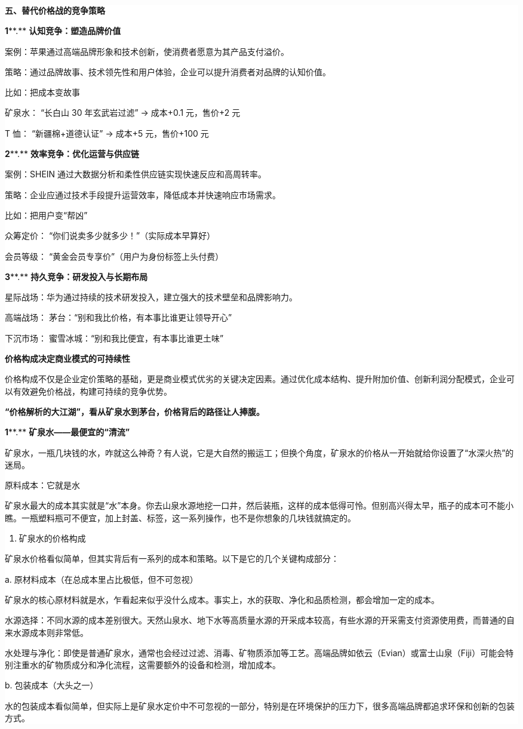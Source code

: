 **五、替代价格战的竞争策略**

**1****.** **认知竞争：塑造品牌价值**

案例：苹果通过高端品牌形象和技术创新，使消费者愿意为其产品支付溢价。

策略：通过品牌故事、技术领先性和用户体验，企业可以提升消费者对品牌的认知价值。

比如：把成本变故事

矿泉水： “长白山 30 年玄武岩过滤” → 成本+0.1 元，售价+2 元

T 恤： “新疆棉+道德认证” → 成本+5 元，售价+100 元

**2****.** **效率竞争：优化运营与供应链**

案例：SHEIN 通过大数据分析和柔性供应链实现快速反应和高周转率。

策略：企业应通过技术手段提升运营效率，降低成本并快速响应市场需求。

比如：把用户变“帮凶”

众筹定价： “你们说卖多少就多少！”（实际成本早算好）

会员等级： “黄金会员专享价”（用户为身份标签上头付费）

**3****.** **持久竞争：研发投入与长期布局**

星际战场：华为通过持续的技术研发投入，建立强大的技术壁垒和品牌影响力。

高端战场： 茅台：“别和我比价格，有本事比谁更让领导开心”

下沉市场： 蜜雪冰城：“别和我比便宜，有本事比谁更土味”

**价格构成决定商业模式的可持续性**

价格构成不仅是企业定价策略的基础，更是商业模式优劣的关键决定因素。通过优化成本结构、提升附加价值、创新利润分配模式，企业可以有效避免价格战，构建可持续的竞争优势。

**“价格解析的大江湖”，看从矿泉水到茅台，价格背后的路径让人捧腹。**

**1****.** **矿泉水——最便宜的“清流”**

矿泉水，一瓶几块钱的水，咋就这么神奇？有人说，它是大自然的搬运工；但换个角度，矿泉水的价格从一开始就给你设置了“水深火热”的迷局。

原料成本：它就是水

矿泉水最大的成本其实就是“水”本身。你去山泉水源地挖一口井，然后装瓶，这样的成本低得可怜。但别高兴得太早，瓶子的成本可不能小瞧。一瓶塑料瓶可不便宜，加上封盖、标签，这一系列操作，也不是你想象的几块钱就搞定的。

1. 矿泉水的价格构成

矿泉水价格看似简单，但其实背后有一系列的成本和策略。以下是它的几个关键构成部分：

a. 原材料成本（在总成本里占比极低，但不可忽视）

矿泉水的核心原材料就是水，乍看起来似乎没什么成本。事实上，水的获取、净化和品质检测，都会增加一定的成本。

水源选择：不同水源的成本差别很大。天然山泉水、地下水等高质量水源的开采成本较高，有些水源的开采需支付资源使用费，而普通的自来水源成本则非常低。

水处理与净化：即使是普通矿泉水，通常也会经过过滤、消毒、矿物质添加等工艺。高端品牌如依云（Evian）或富士山泉（Fiji）可能会特别注重水的矿物质成分和净化流程，这需要额外的设备和检测，增加成本。

b. 包装成本（大头之一）

水的包装成本看似简单，但实际上是矿泉水定价中不可忽视的一部分，特别是在环境保护的压力下，很多高端品牌都追求环保和创新的包装方式。
